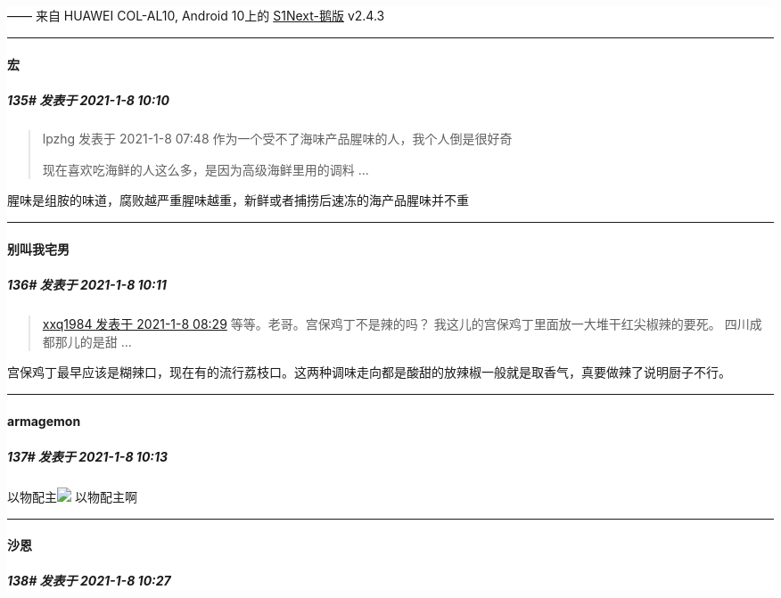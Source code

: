—— 来自 HUAWEI COL-AL10, Android 10上的 [S1Next-鹅版](https://github.com/ykrank/S1-Next/releases) v2.4.3







*****

####  宏  
##### 135#       发表于 2021-1-8 10:10



<blockquote>lpzhg 发表于 2021-1-8 07:48
作为一个受不了海味产品腥味的人，我个人倒是很好奇

现在喜欢吃海鲜的人这么多，是因为高级海鲜里用的调料 ...</blockquote>
腥味是组胺的味道，腐败越严重腥味越重，新鲜或者捕捞后速冻的海产品腥味并不重







*****

####  别叫我宅男  
##### 136#       发表于 2021-1-8 10:11



<blockquote><a href="httphttps://bbs.saraba1st.com/2b/forum.php?mod=redirect&amp;goto=findpost&amp;pid=49972347&amp;ptid=1981716" target="_blank">xxq1984 发表于 2021-1-8 08:29</a>
 等等。老哥。宫保鸡丁不是辣的吗？ 我这儿的宫保鸡丁里面放一大堆干红尖椒辣的要死。 四川成都那儿的是甜 ...</blockquote>
宫保鸡丁最早应该是糊辣口，现在有的流行荔枝口。这两种调味走向都是酸甜的放辣椒一般就是取香气，真要做辣了说明厨子不行。







*****

####  armagemon  
##### 137#       发表于 2021-1-8 10:13




以物配主<img src="https://static.saraba1st.com/image/smiley/face2017/067.png" referrerpolicy="no-referrer">
以物配主啊







*****

####  沙恩  
##### 138#       发表于 2021-1-8 10:27
